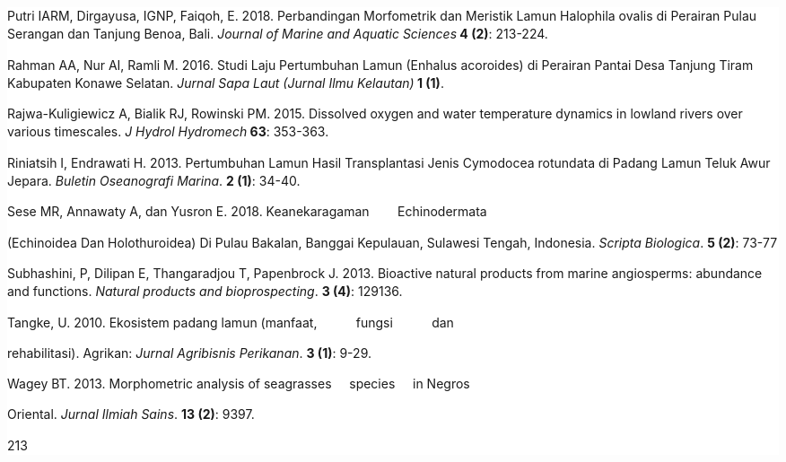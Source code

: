 <p><span class="font4">Putri IARM, Dirgayusa, IGNP, Faiqoh, E. 2018. Perbandingan Morfometrik dan Meristik Lamun Halophila ovalis di Perairan Pulau Serangan dan Tanjung Benoa, Bali. </span><span class="font4" style="font-style:italic;">Journal of Marine and Aquatic Sciences</span><span class="font4" style="font-weight:bold;"> 4 (2)</span><span class="font4">: 213-224.</span></p>
<p><span class="font4">Rahman AA, Nur AI, Ramli M. 2016. Studi Laju Pertumbuhan Lamun (Enhalus acoroides) di Perairan Pantai Desa Tanjung Tiram Kabupaten Konawe Selatan. </span><span class="font4" style="font-style:italic;">Jurnal Sapa Laut (Jurnal Ilmu Kelautan)</span><span class="font4" style="font-weight:bold;"> 1 (1)</span><span class="font4">.</span></p>
<p><span class="font4">Rajwa-Kuligiewicz A, Bialik RJ, Rowinski PM. 2015. Dissolved oxygen and water temperature dynamics in lowland rivers over various timescales. </span><span class="font4" style="font-style:italic;">J Hydrol Hydromech</span><span class="font4" style="font-weight:bold;"> 63</span><span class="font4">: 353-363.</span></p>
<p><span class="font4">Riniatsih I, Endrawati H. 2013. Pertumbuhan Lamun Hasil Transplantasi Jenis Cymodocea rotundata di Padang Lamun Teluk Awur Jepara. </span><span class="font4" style="font-style:italic;">Buletin Oseanografi Marina</span><span class="font4">. </span><span class="font4" style="font-weight:bold;">2 (1)</span><span class="font4">: 34-40.</span></p>
<p><span class="font4">Sese MR, Annawaty A, dan Yusron E. 2018. Keanekaragaman &nbsp;&nbsp;&nbsp;&nbsp;&nbsp;&nbsp;&nbsp;Echinodermata</span></p>
<p><span class="font4">(Echinoidea Dan Holothuroidea) Di Pulau Bakalan, Banggai Kepulauan, Sulawesi Tengah, Indonesia. </span><span class="font4" style="font-style:italic;">Scripta Biologica</span><span class="font4">. </span><span class="font4" style="font-weight:bold;">5 (2)</span><span class="font4">: 73-77</span></p>
<p><span class="font4">Subhashini, P, Dilipan E, Thangaradjou T, Papenbrock J. 2013. Bioactive natural products from marine angiosperms: abundance and functions. </span><span class="font4" style="font-style:italic;">Natural products and bioprospecting</span><span class="font4">. </span><span class="font4" style="font-weight:bold;">3 (4)</span><span class="font4">: 129136.</span></p>
<p><span class="font4">Tangke, U. 2010. Ekosistem padang lamun (manfaat, &nbsp;&nbsp;&nbsp;&nbsp;&nbsp;&nbsp;&nbsp;&nbsp;&nbsp;&nbsp;fungsi &nbsp;&nbsp;&nbsp;&nbsp;&nbsp;&nbsp;&nbsp;&nbsp;&nbsp;&nbsp;dan</span></p>
<p><span class="font4">rehabilitasi). Agrikan: </span><span class="font4" style="font-style:italic;">Jurnal Agribisnis Perikanan</span><span class="font4">. </span><span class="font4" style="font-weight:bold;">3 (1)</span><span class="font4">: 9-29.</span></p>
<p><span class="font4">Wagey BT. 2013. Morphometric analysis of seagrasses &nbsp;&nbsp;&nbsp;&nbsp;species &nbsp;&nbsp;&nbsp;&nbsp;in Negros</span></p>
<p><span class="font4">Oriental. </span><span class="font4" style="font-style:italic;">Jurnal Ilmiah Sains</span><span class="font4">. </span><span class="font4" style="font-weight:bold;">13 (2)</span><span class="font4">: 9397.</span></p>
<p><span class="font4">213</span></p>